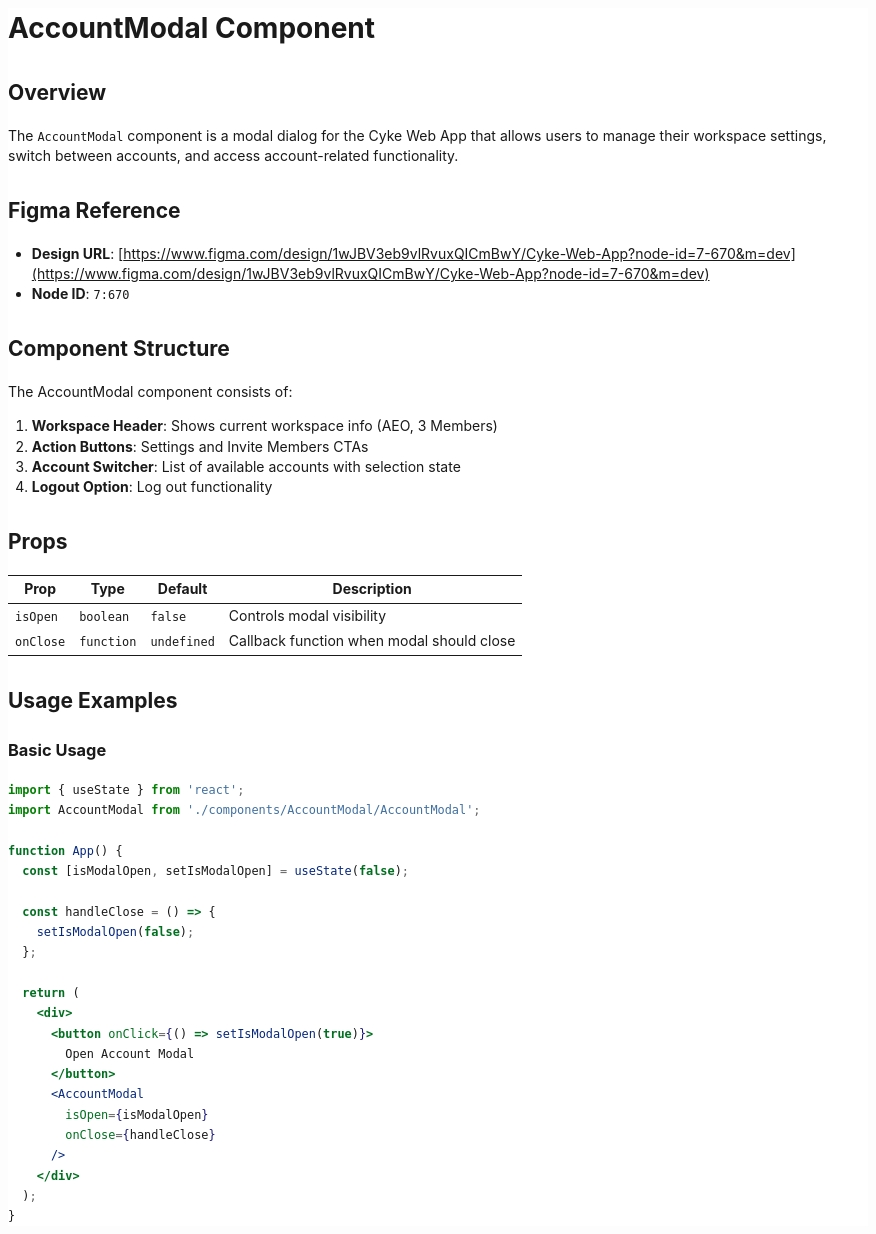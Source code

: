 # AccountModal Component

## Overview

The `AccountModal` component is a modal dialog for the Cyke Web App that allows users to manage their workspace settings, switch between accounts, and access account-related functionality.

## Figma Reference

- **Design URL**: [https://www.figma.com/design/1wJBV3eb9vlRvuxQICmBwY/Cyke-Web-App?node-id=7-670&m=dev](https://www.figma.com/design/1wJBV3eb9vlRvuxQICmBwY/Cyke-Web-App?node-id=7-670&m=dev)
- **Node ID**: `7:670`

## Component Structure

The AccountModal component consists of:

1. **Workspace Header**: Shows current workspace info (AEO, 3 Members)
2. **Action Buttons**: Settings and Invite Members CTAs
3. **Account Switcher**: List of available accounts with selection state
4. **Logout Option**: Log out functionality

## Props

| Prop | Type | Default | Description |
|------|------|---------|-------------|
| `isOpen` | `boolean` | `false` | Controls modal visibility |
| `onClose` | `function` | `undefined` | Callback function when modal should close |

## Usage Examples

### Basic Usage

```jsx
import { useState } from 'react';
import AccountModal from './components/AccountModal/AccountModal';

function App() {
  const [isModalOpen, setIsModalOpen] = useState(false);

  const handleClose = () => {
    setIsModalOpen(false);
  };

  return (
    <div>
      <button onClick={() => setIsModalOpen(true)}>
        Open Account Modal
      </button>
      <AccountModal 
        isOpen={isModalOpen} 
        onClose={handleClose} 
      />
    </div>
  );
}
```
